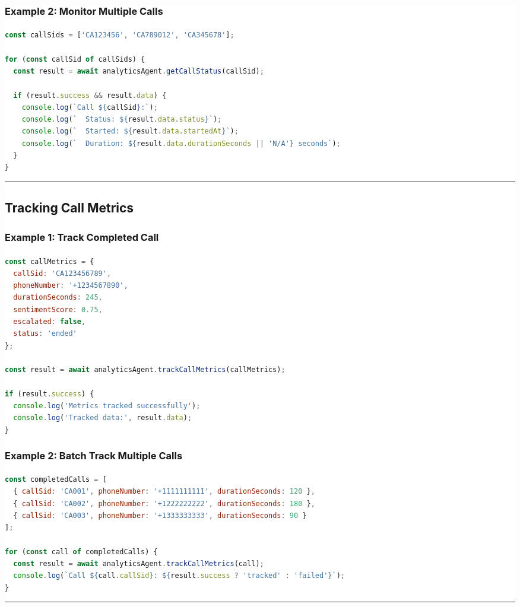 ### Example 2: Monitor Multiple Calls

```javascript
const callSids = ['CA123456', 'CA789012', 'CA345678'];

for (const callSid of callSids) {
  const result = await analyticsAgent.getCallStatus(callSid);

  if (result.success && result.data) {
    console.log(`Call ${callSid}:`);
    console.log(`  Status: ${result.data.status}`);
    console.log(`  Started: ${result.data.startedAt}`);
    console.log(`  Duration: ${result.data.durationSeconds || 'N/A'} seconds`);
  }
}
```

---

## Tracking Call Metrics

### Example 1: Track Completed Call

```javascript
const callMetrics = {
  callSid: 'CA123456789',
  phoneNumber: '+1234567890',
  durationSeconds: 245,
  sentimentScore: 0.75,
  escalated: false,
  status: 'ended'
};

const result = await analyticsAgent.trackCallMetrics(callMetrics);

if (result.success) {
  console.log('Metrics tracked successfully');
  console.log('Tracked data:', result.data);
}
```

### Example 2: Batch Track Multiple Calls

```javascript
const completedCalls = [
  { callSid: 'CA001', phoneNumber: '+1111111111', durationSeconds: 120 },
  { callSid: 'CA002', phoneNumber: '+1222222222', durationSeconds: 180 },
  { callSid: 'CA003', phoneNumber: '+1333333333', durationSeconds: 90 }
];

for (const call of completedCalls) {
  const result = await analyticsAgent.trackCallMetrics(call);
  console.log(`Call ${call.callSid}: ${result.success ? 'tracked' : 'failed'}`);
}
```

---